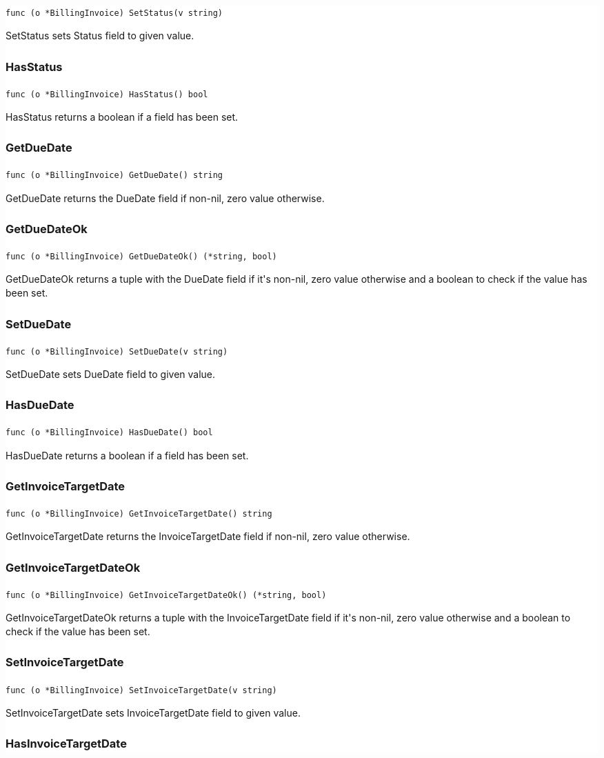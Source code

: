 `func (o *BillingInvoice) SetStatus(v string)`

SetStatus sets Status field to given value.

### HasStatus

`func (o *BillingInvoice) HasStatus() bool`

HasStatus returns a boolean if a field has been set.

### GetDueDate

`func (o *BillingInvoice) GetDueDate() string`

GetDueDate returns the DueDate field if non-nil, zero value otherwise.

### GetDueDateOk

`func (o *BillingInvoice) GetDueDateOk() (*string, bool)`

GetDueDateOk returns a tuple with the DueDate field if it's non-nil, zero value otherwise
and a boolean to check if the value has been set.

### SetDueDate

`func (o *BillingInvoice) SetDueDate(v string)`

SetDueDate sets DueDate field to given value.

### HasDueDate

`func (o *BillingInvoice) HasDueDate() bool`

HasDueDate returns a boolean if a field has been set.

### GetInvoiceTargetDate

`func (o *BillingInvoice) GetInvoiceTargetDate() string`

GetInvoiceTargetDate returns the InvoiceTargetDate field if non-nil, zero value otherwise.

### GetInvoiceTargetDateOk

`func (o *BillingInvoice) GetInvoiceTargetDateOk() (*string, bool)`

GetInvoiceTargetDateOk returns a tuple with the InvoiceTargetDate field if it's non-nil, zero value otherwise
and a boolean to check if the value has been set.

### SetInvoiceTargetDate

`func (o *BillingInvoice) SetInvoiceTargetDate(v string)`

SetInvoiceTargetDate sets InvoiceTargetDate field to given value.

### HasInvoiceTargetDate
